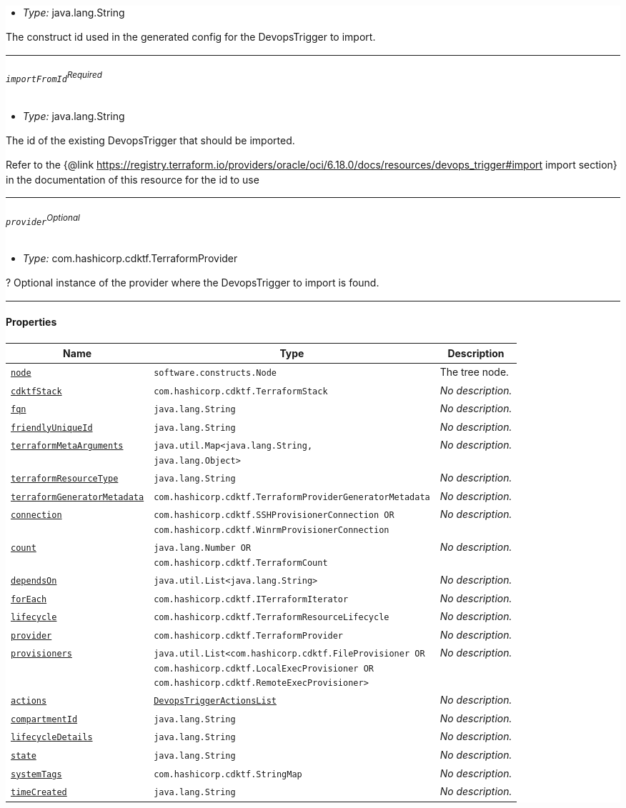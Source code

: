 - *Type:* java.lang.String

The construct id used in the generated config for the DevopsTrigger to import.

---

###### `importFromId`<sup>Required</sup> <a name="importFromId" id="rhizo-co-terraform-provider-oci.devopsTrigger.DevopsTrigger.generateConfigForImport.parameter.importFromId"></a>

- *Type:* java.lang.String

The id of the existing DevopsTrigger that should be imported.

Refer to the {@link https://registry.terraform.io/providers/oracle/oci/6.18.0/docs/resources/devops_trigger#import import section} in the documentation of this resource for the id to use

---

###### `provider`<sup>Optional</sup> <a name="provider" id="rhizo-co-terraform-provider-oci.devopsTrigger.DevopsTrigger.generateConfigForImport.parameter.provider"></a>

- *Type:* com.hashicorp.cdktf.TerraformProvider

? Optional instance of the provider where the DevopsTrigger to import is found.

---

#### Properties <a name="Properties" id="Properties"></a>

| **Name** | **Type** | **Description** |
| --- | --- | --- |
| <code><a href="#rhizo-co-terraform-provider-oci.devopsTrigger.DevopsTrigger.property.node">node</a></code> | <code>software.constructs.Node</code> | The tree node. |
| <code><a href="#rhizo-co-terraform-provider-oci.devopsTrigger.DevopsTrigger.property.cdktfStack">cdktfStack</a></code> | <code>com.hashicorp.cdktf.TerraformStack</code> | *No description.* |
| <code><a href="#rhizo-co-terraform-provider-oci.devopsTrigger.DevopsTrigger.property.fqn">fqn</a></code> | <code>java.lang.String</code> | *No description.* |
| <code><a href="#rhizo-co-terraform-provider-oci.devopsTrigger.DevopsTrigger.property.friendlyUniqueId">friendlyUniqueId</a></code> | <code>java.lang.String</code> | *No description.* |
| <code><a href="#rhizo-co-terraform-provider-oci.devopsTrigger.DevopsTrigger.property.terraformMetaArguments">terraformMetaArguments</a></code> | <code>java.util.Map<java.lang.String, java.lang.Object></code> | *No description.* |
| <code><a href="#rhizo-co-terraform-provider-oci.devopsTrigger.DevopsTrigger.property.terraformResourceType">terraformResourceType</a></code> | <code>java.lang.String</code> | *No description.* |
| <code><a href="#rhizo-co-terraform-provider-oci.devopsTrigger.DevopsTrigger.property.terraformGeneratorMetadata">terraformGeneratorMetadata</a></code> | <code>com.hashicorp.cdktf.TerraformProviderGeneratorMetadata</code> | *No description.* |
| <code><a href="#rhizo-co-terraform-provider-oci.devopsTrigger.DevopsTrigger.property.connection">connection</a></code> | <code>com.hashicorp.cdktf.SSHProvisionerConnection OR com.hashicorp.cdktf.WinrmProvisionerConnection</code> | *No description.* |
| <code><a href="#rhizo-co-terraform-provider-oci.devopsTrigger.DevopsTrigger.property.count">count</a></code> | <code>java.lang.Number OR com.hashicorp.cdktf.TerraformCount</code> | *No description.* |
| <code><a href="#rhizo-co-terraform-provider-oci.devopsTrigger.DevopsTrigger.property.dependsOn">dependsOn</a></code> | <code>java.util.List<java.lang.String></code> | *No description.* |
| <code><a href="#rhizo-co-terraform-provider-oci.devopsTrigger.DevopsTrigger.property.forEach">forEach</a></code> | <code>com.hashicorp.cdktf.ITerraformIterator</code> | *No description.* |
| <code><a href="#rhizo-co-terraform-provider-oci.devopsTrigger.DevopsTrigger.property.lifecycle">lifecycle</a></code> | <code>com.hashicorp.cdktf.TerraformResourceLifecycle</code> | *No description.* |
| <code><a href="#rhizo-co-terraform-provider-oci.devopsTrigger.DevopsTrigger.property.provider">provider</a></code> | <code>com.hashicorp.cdktf.TerraformProvider</code> | *No description.* |
| <code><a href="#rhizo-co-terraform-provider-oci.devopsTrigger.DevopsTrigger.property.provisioners">provisioners</a></code> | <code>java.util.List<com.hashicorp.cdktf.FileProvisioner OR com.hashicorp.cdktf.LocalExecProvisioner OR com.hashicorp.cdktf.RemoteExecProvisioner></code> | *No description.* |
| <code><a href="#rhizo-co-terraform-provider-oci.devopsTrigger.DevopsTrigger.property.actions">actions</a></code> | <code><a href="#rhizo-co-terraform-provider-oci.devopsTrigger.DevopsTriggerActionsList">DevopsTriggerActionsList</a></code> | *No description.* |
| <code><a href="#rhizo-co-terraform-provider-oci.devopsTrigger.DevopsTrigger.property.compartmentId">compartmentId</a></code> | <code>java.lang.String</code> | *No description.* |
| <code><a href="#rhizo-co-terraform-provider-oci.devopsTrigger.DevopsTrigger.property.lifecycleDetails">lifecycleDetails</a></code> | <code>java.lang.String</code> | *No description.* |
| <code><a href="#rhizo-co-terraform-provider-oci.devopsTrigger.DevopsTrigger.property.state">state</a></code> | <code>java.lang.String</code> | *No description.* |
| <code><a href="#rhizo-co-terraform-provider-oci.devopsTrigger.DevopsTrigger.property.systemTags">systemTags</a></code> | <code>com.hashicorp.cdktf.StringMap</code> | *No description.* |
| <code><a href="#rhizo-co-terraform-provider-oci.devopsTrigger.DevopsTrigger.property.timeCreated">timeCreated</a></code> | <code>java.lang.String</code> | *No description.* |